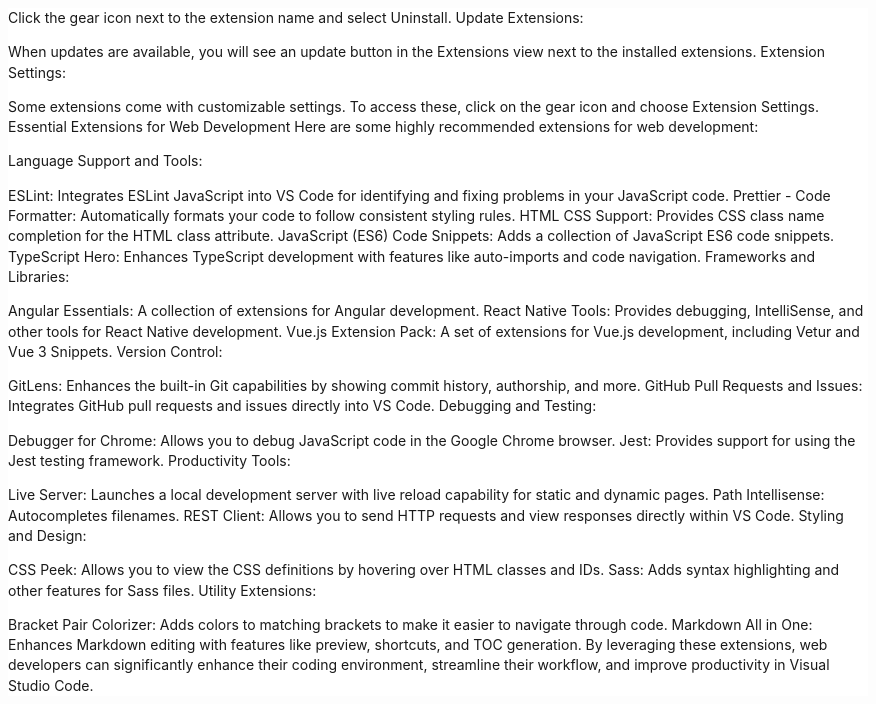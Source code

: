 Click the gear icon next to the extension name and select Uninstall.
Update Extensions:

When updates are available, you will see an update button in the Extensions view next to the installed extensions.
Extension Settings:

Some extensions come with customizable settings. To access these, click on the gear icon and choose Extension Settings.
Essential Extensions for Web Development
Here are some highly recommended extensions for web development:

Language Support and Tools:

ESLint: Integrates ESLint JavaScript into VS Code for identifying and fixing problems in your JavaScript code.
Prettier - Code Formatter: Automatically formats your code to follow consistent styling rules.
HTML CSS Support: Provides CSS class name completion for the HTML class attribute.
JavaScript (ES6) Code Snippets: Adds a collection of JavaScript ES6 code snippets.
TypeScript Hero: Enhances TypeScript development with features like auto-imports and code navigation.
Frameworks and Libraries:

Angular Essentials: A collection of extensions for Angular development.
React Native Tools: Provides debugging, IntelliSense, and other tools for React Native development.
Vue.js Extension Pack: A set of extensions for Vue.js development, including Vetur and Vue 3 Snippets.
Version Control:

GitLens: Enhances the built-in Git capabilities by showing commit history, authorship, and more.
GitHub Pull Requests and Issues: Integrates GitHub pull requests and issues directly into VS Code.
Debugging and Testing:

Debugger for Chrome: Allows you to debug JavaScript code in the Google Chrome browser.
Jest: Provides support for using the Jest testing framework.
Productivity Tools:

Live Server: Launches a local development server with live reload capability for static and dynamic pages.
Path Intellisense: Autocompletes filenames.
REST Client: Allows you to send HTTP requests and view responses directly within VS Code.
Styling and Design:

CSS Peek: Allows you to view the CSS definitions by hovering over HTML classes and IDs.
Sass: Adds syntax highlighting and other features for Sass files.
Utility Extensions:

Bracket Pair Colorizer: Adds colors to matching brackets to make it easier to navigate through code.
Markdown All in One: Enhances Markdown editing with features like preview, shortcuts, and TOC generation.
By leveraging these extensions, web developers can significantly enhance their coding environment, streamline their workflow, and improve productivity in Visual Studio Code.



